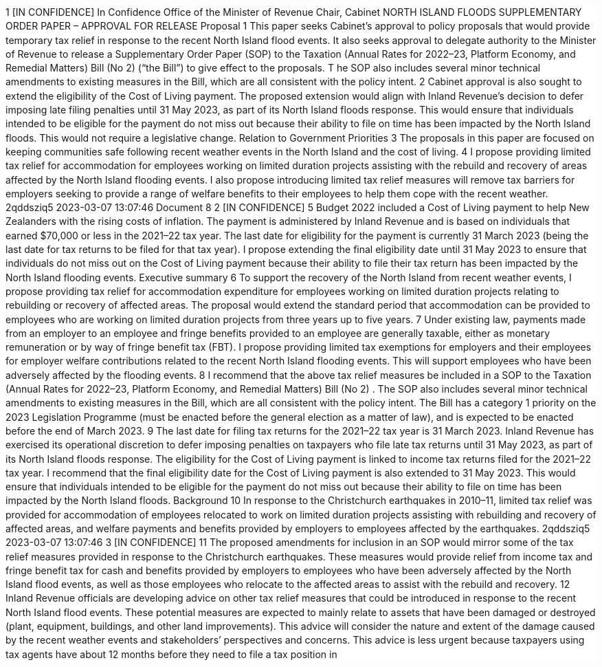 1 \[IN CONFIDENCE\] In Confidence Office of the Minister of Revenue Chair, Cabinet NORTH ISLAND FLOODS SUPPLEMENTARY ORDER PAPER – APPROVAL FOR RELEASE Proposal 1 This paper seeks Cabinet’s approval to policy proposals that would provide temporary tax relief in response to the recent North Island flood events. It also seeks approval to delegate authority to the Minister of Revenue to release a Supplementary Order Paper (SOP) to the Taxation (Annual Rates for 2022–23, Platform Economy, and Remedial Matters) Bill (No 2) (“the Bill”) to give effect to the proposals. T he SOP also includes several minor technical amendments to existing measures in the Bill, which are all consistent with the policy intent. 2 Cabinet approval is also sought to extend the eligibility of the Cost of Living payment. The proposed extension would align with Inland Revenue’s decision to defer imposing late filing penalties until 31 May 2023, as part of its North Island floods response. This would ensure that individuals intended to be eligible for the payment do not miss out because their ability to file on time has been impacted by the North Island floods. This would not require a legislative change. Relation to Government Priorities 3 The proposals in this paper are focused on keeping communities safe following recent weather events in the North Island and the cost of living. 4 I propose providing limited tax relief for accommodation for employees working on limited duration projects assisting with the rebuild and recovery of areas affected by the North Island flooding events. I also propose introducing limited tax relief measures will remove tax barriers for employers seeking to provide a range of welfare benefits to their employees to help them cope with the recent weather. 2qddsziq5 2023-03-07 13:07:46 Document 8 2 \[IN CONFIDENCE\] 5 Budget 2022 included a Cost of Living payment to help New Zealanders with the rising costs of inflation. The payment is administered by Inland Revenue and is based on individuals that earned $70,000 or less in the 2021–22 tax year. The last date for eligibility for the payment is currently 31 March 2023 (being the last date for tax returns to be filed for that tax year). I propose extending the final eligibility date until 31 May 2023 to ensure that individuals do not miss out on the Cost of Living payment because their ability to file their tax return has been impacted by the North Island flooding events. Executive summary 6 To support the recovery of the North Island from recent weather events, I propose providing tax relief for accommodation expenditure for employees working on limited duration projects relating to rebuilding or recovery of affected areas. The proposal would extend the standard period that accommodation can be provided to employees who are working on limited duration projects from three years up to five years. 7 Under existing law, payments made from an employer to an employee and fringe benefits provided to an employee are generally taxable, either as monetary remuneration or by way of fringe benefit tax (FBT). I propose providing limited tax exemptions for employers and their employees for employer welfare contributions related to the recent North Island flooding events. This will support employees who have been adversely affected by the flooding events. 8 I recommend that the above tax relief measures be included in a SOP to the Taxation (Annual Rates for 2022–23, Platform Economy, and Remedial Matters) Bill (No 2) . The SOP also includes several minor technical amendments to existing measures in the Bill, which are all consistent with the policy intent. The Bill has a category 1 priority on the 2023 Legislation Programme (must be enacted before the general election as a matter of law), and is expected to be enacted before the end of March 2023. 9 The last date for filing tax returns for the 2021–22 tax year is 31 March 2023. Inland Revenue has exercised its operational discretion to defer imposing penalties on taxpayers who file late tax returns until 31 May 2023, as part of its North Island floods response. The eligibility for the Cost of Living payment is linked to income tax returns filed for the 2021–22 tax year. I recommend that the final eligibility date for the Cost of Living payment is also extended to 31 May 2023. This would ensure that individuals intended to be eligible for the payment do not miss out because their ability to file on time has been impacted by the North Island floods. Background 10 In response to the Christchurch earthquakes in 2010–11, limited tax relief was provided for accommodation of employees relocated to work on limited duration projects assisting with rebuilding and recovery of affected areas, and welfare payments and benefits provided by employers to employees affected by the earthquakes. 2qddsziq5 2023-03-07 13:07:46 3 \[IN CONFIDENCE\] 11 The proposed amendments for inclusion in an SOP would mirror some of the tax relief measures provided in response to the Christchurch earthquakes. These measures would provide relief from income tax and fringe benefit tax for cash and benefits provided by employers to employees who have been adversely affected by the North Island flood events, as well as those employees who relocate to the affected areas to assist with the rebuild and recovery. 12 Inland Revenue officials are developing advice on other tax relief measures that could be introduced in response to the recent North Island flood events. These potential measures are expected to mainly relate to assets that have been damaged or destroyed (plant, equipment, buildings, and other land improvements). This advice will consider the nature and extent of the damage caused by the recent weather events and stakeholders’ perspectives and concerns. This advice is less urgent because taxpayers using tax agents have about 12 months before they need to file a tax position in